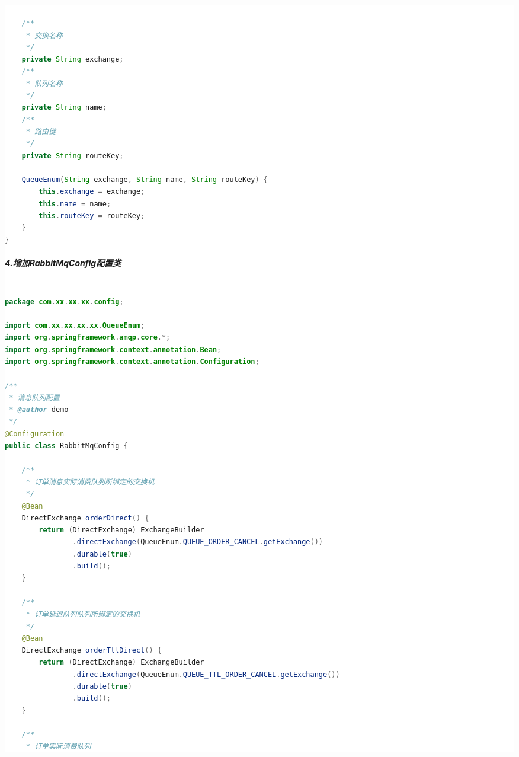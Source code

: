 ```java

    /**
     * 交换名称
     */
    private String exchange;
    /**
     * 队列名称
     */
    private String name;
    /**
     * 路由键
     */
    private String routeKey;

    QueueEnum(String exchange, String name, String routeKey) {
        this.exchange = exchange;
        this.name = name;
        this.routeKey = routeKey;
    }
}

```
##### 4.增加RabbitMqConfig配置类
```java 

package com.xx.xx.xx.config;

import com.xx.xx.xx.xx.QueueEnum;
import org.springframework.amqp.core.*;
import org.springframework.context.annotation.Bean;
import org.springframework.context.annotation.Configuration;

/**
 * 消息队列配置
 * @author demo
 */
@Configuration
public class RabbitMqConfig {

    /**
     * 订单消息实际消费队列所绑定的交换机
     */
    @Bean
    DirectExchange orderDirect() {
        return (DirectExchange) ExchangeBuilder
                .directExchange(QueueEnum.QUEUE_ORDER_CANCEL.getExchange())
                .durable(true)
                .build();
    }

    /**
     * 订单延迟队列队列所绑定的交换机
     */
    @Bean
    DirectExchange orderTtlDirect() {
        return (DirectExchange) ExchangeBuilder
                .directExchange(QueueEnum.QUEUE_TTL_ORDER_CANCEL.getExchange())
                .durable(true)
                .build();
    }

    /**
     * 订单实际消费队列
```